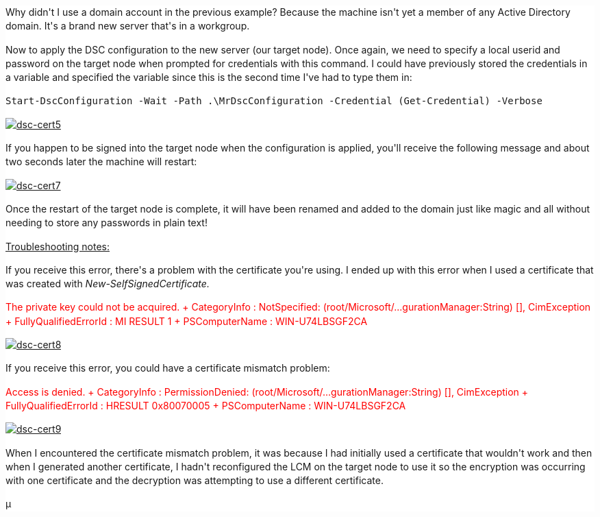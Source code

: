 
Why didn't I use a domain account in the previous example? Because the machine isn't yet a member of any Active Directory domain. It's a brand new server that's in a workgroup.

Now to apply the DSC configuration to the new server (our target node). Once again, we need to specify a local userid and password on the target node when prompted for credentials with this command. I could have previously stored the credentials in a variable and specified the variable since this is the second time I've had to type them in:
<pre class="lang:ps decode:true  ">Start-DscConfiguration -Wait -Path .\MrDscConfiguration -Credential (Get-Credential) -Verbose</pre>
<a href="http://mikefrobbins.com/wp-content/uploads/2014/11/dsc-cert5.jpg"><img class="alignnone size-full wp-image-10883" src="http://mikefrobbins.com/wp-content/uploads/2014/11/dsc-cert5.jpg" alt="dsc-cert5" width="883" height="378" /></a>

If you happen to be signed into the target node when the configuration is applied, you'll receive the following message and about two seconds later the machine will restart:

<a href="http://mikefrobbins.com/wp-content/uploads/2014/12/dsc-cert7.jpg"><img class="alignnone size-full wp-image-10915" src="http://mikefrobbins.com/wp-content/uploads/2014/12/dsc-cert7.jpg" alt="dsc-cert7" width="703" height="142" /></a>

Once the restart of the target node is complete, it will have been renamed and added to the domain just like magic and all without needing to store any passwords in plain text!

<span style="text-decoration: underline;">Troubleshooting notes:</span>

If you receive this error, there's a problem with the certificate you're using. I ended up with this error when I used a certificate that was created with <em>New-SelfSignedCertificate.</em>

<span style="color: #ff0000;">The private key could not be acquired.</span>
<span style="color: #ff0000;"> + CategoryInfo : NotSpecified: (root/Microsoft/...gurationManager:String) [], CimException</span>
<span style="color: #ff0000;"> + FullyQualifiedErrorId : MI RESULT 1</span>
<span style="color: #ff0000;"> + PSComputerName : WIN-U74LBSGF2CA</span>

<a href="http://mikefrobbins.com/wp-content/uploads/2014/12/dsc-cert8.jpg"><img class="alignnone size-full wp-image-10921" src="http://mikefrobbins.com/wp-content/uploads/2014/12/dsc-cert8.jpg" alt="dsc-cert8" width="877" height="264" /></a>

If you receive this error, you could have a certificate mismatch problem:

<span style="color: #ff0000;">Access is denied.</span>
<span style="color: #ff0000;"> + CategoryInfo : PermissionDenied: (root/Microsoft/...gurationManager:String) [], CimException</span>
<span style="color: #ff0000;"> + FullyQualifiedErrorId : HRESULT 0x80070005</span>
<span style="color: #ff0000;"> + PSComputerName : WIN-U74LBSGF2CA</span>

<a href="http://mikefrobbins.com/wp-content/uploads/2014/12/dsc-cert9.jpg"><img class="alignnone size-full wp-image-10922" src="http://mikefrobbins.com/wp-content/uploads/2014/12/dsc-cert9.jpg" alt="dsc-cert9" width="877" height="229" /></a>

When I encountered the certificate mismatch problem, it was because I had initially used a certificate that wouldn't work and then when I generated another certificate, I hadn't reconfigured the LCM on the target node to use it so the encryption was occurring with one certificate and the decryption was attempting to use a different certificate.

µ